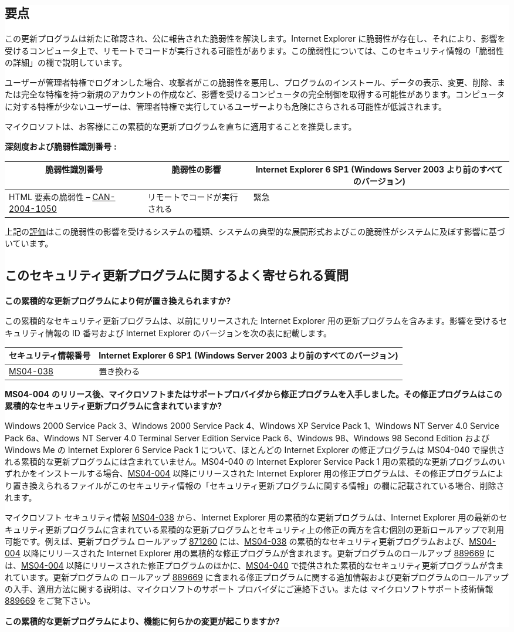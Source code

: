 要点
----

<span></span>
この更新プログラムは新たに確認され、公に報告された脆弱性を解決します。Internet Explorer に脆弱性が存在し、それにより、影響を受けるコンピュータ上で、リモートでコードが実行される可能性があります。この脆弱性については、このセキュリティ情報の「脆弱性の詳細」の欄で説明しています。

ユーザーが管理者特権でログオンした場合、攻撃者がこの脆弱性を悪用し、プログラムのインストール、データの表示、変更、削除、または完全な特権を持つ新規のアカウントの作成など、影響を受けるコンピュータの完全制御を取得する可能性があります。コンピュータに対する特権が少ないユーザーは、管理者特権で実行しているユーザーよりも危険にさらされる可能性が低減されます。

マイクロソフトは、お客様にこの累積的な更新プログラムを直ちに適用することを推奨します。

**深刻度および脆弱性識別番号** **:**

| 脆弱性識別番号                                                                                       | 脆弱性の影響                 | Internet Explorer 6 SP1 (Windows Server 2003 より前のすべてのバージョン) |
|------------------------------------------------------------------------------------------------------|------------------------------|--------------------------------------------------------------------------|
| HTML 要素の脆弱性 – [CAN-2004-1050](http://www.cve.mitre.org/cgi-bin/cvename.cgi?name=can-2004-1050) | リモートでコードが実行される | 緊急                                                                     |

上記の[評価](http://technet.microsoft.com/security/bulletin/rating)はこの脆弱性の影響を受けるシステムの種類、システムの典型的な展開形式およびこの脆弱性がシステムに及ぼす影響に基づいています。

このセキュリティ更新プログラムに関するよく寄せられる質問
--------------------------------------------------------

<span></span>
**この累積的な更新プログラムにより何が置き換えられますか?**

この累積的なセキュリティ更新プログラムは、以前にリリースされた Internet Explorer 用の更新プログラムを含みます。影響を受けるセキュリティ情報の ID 番号および Internet Explorer のバージョンを次の表に記載します。

| セキュリティ情報番号                                                | Internet Explorer 6 SP1 (Windows Server 2003 より前のすべてのバージョン) |
|---------------------------------------------------------------------|--------------------------------------------------------------------------|
| [MS04-038](http://technet.microsoft.com/security/bulletin/ms04-038) | 置き換わる                                                               |

**MS04-004** **のリリース後、マイクロソフトまたはサポートプロバイダから修正プログラムを入手しました。その修正プログラムはこの累積的なセキュリティ更新プログラムに含まれていますか?**

Windows 2000 Service Pack 3、Windows 2000 Service Pack 4、Windows XP Service Pack 1、Windows NT Server 4.0 Service Pack 6a、Windows NT Server 4.0 Terminal Server Edition Service Pack 6、Windows 98、Windows 98 Second Edition および Windows Me の Internet Explorer 6 Service Pack 1 について、ほとんどの Internet Explorer の修正プログラムは MS04-040 で提供される累積的な更新プログラムには含まれていません。MS04-040 の Internet Explorer Service Pack 1 用の累積的な更新プログラムのいずれかをインストールする場合、[MS04-004](http://technet.microsoft.com/security/bulletin/ms04-004) 以降にリリースされた Internet Explorer 用の修正プログラムは、その修正プログラムにより置き換えられるファイルがこのセキュリティ情報の「セキュリティ更新プログラムに関する情報」の欄に記載されている場合、削除されます。

マイクロソフト セキュリティ情報 [MS04-038](http://technet.microsoft.com/security/bulletin/ms04-038) から、Internet Explorer 用の累積的な更新プログラムは、Internet Explorer 用の最新のセキュリティ更新プログラムに含まれている累積的な更新プログラムとセキュリティ上の修正の両方を含む個別の更新ロールアップで利用可能です。例えば、更新プログラム ロールアップ [871260](http://support.microsoft.com/kb/871260) には、[MS04-038](http://technet.microsoft.com/security/bulletin/ms04-038) の累積的なセキュリティ更新プログラムおよび、[MS04-004](http://technet.microsoft.com/security/bulletin/ms04-004) 以降にリリースされた Internet Explorer 用の累積的な修正プログラムが含まれます。更新プログラムのロールアップ [889669](http://support.microsoft.com/kb/889669) には、[MS04-004](http://technet.microsoft.com/security/bulletin/ms04-004) 以降にリリースされた修正プログラムのほかに、[MS04-040](http://technet.microsoft.com/security/bulletin/ms04-040) で提供された累積的なセキュリティ更新プログラムが含まれています。更新プログラムの ロールアップ [889669](http://support.microsoft.com/kb/889669) に含まれる修正プログラムに関する追加情報および更新プログラムのロールアップの入手、適用方法に関する説明は、マイクロソフトのサポート プロバイダにご連絡下さい。または マイクロソフトサポート技術情報 [889669](http://support.microsoft.com/kb/889669) をご覧下さい。

**この累積的な更新プログラムにより、機能に何らかの変更が起こりますか?**
